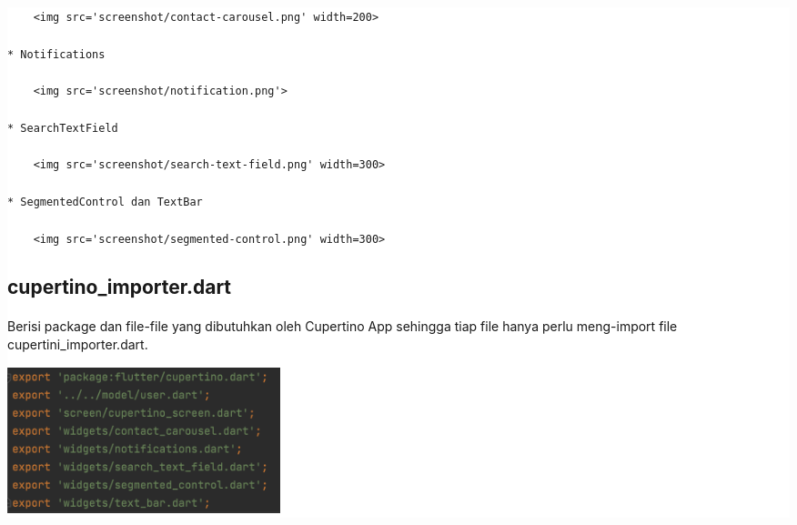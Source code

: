         <img src='screenshot/contact-carousel.png' width=200>
    
    * Notifications

        <img src='screenshot/notification.png'>

    * SearchTextField

        <img src='screenshot/search-text-field.png' width=300>

    * SegmentedControl dan TextBar

        <img src='screenshot/segmented-control.png' width=300>

## cupertino_importer.dart
Berisi package dan file-file yang dibutuhkan oleh Cupertino App sehingga tiap file hanya perlu meng-import file cupertini_importer.dart.

<img src='screenshot/cupertino-importer.png' width=300>

